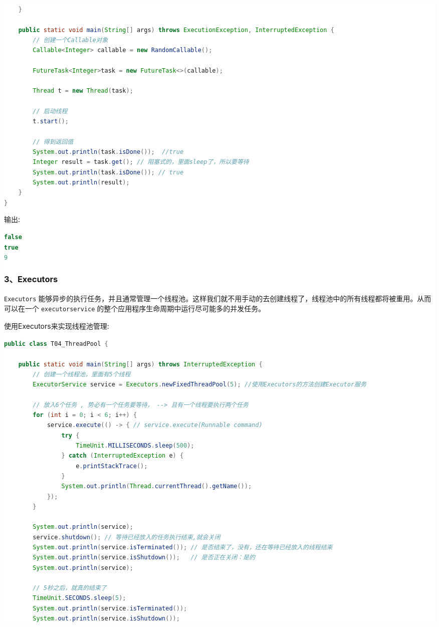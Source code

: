 ```java
    }

    public static void main(String[] args) throws ExecutionException, InterruptedException {
        // 创建一个Callable对象
        Callable<Integer> callable = new RandomCallable();

        FutureTask<Integer>task = new FutureTask<>(callable);

        Thread t = new Thread(task);

        // 启动线程
        t.start();

        // 得到返回值
        System.out.println(task.isDone());  //true
        Integer result = task.get(); // 阻塞式的，里面sleep了，所以要等待
        System.out.println(task.isDone()); // true
        System.out.println(result);
    }
}
```

输出:

```java
false
true
9
```

### 3、Executors

`Executors` 能够异步的执行任务，并且通常管理一个线程池。这样我们就不用手动的去创建线程了，线程池中的所有线程都将被重用。从而可以在一个 `executorservice` 的整个应用程序生命周期中运行尽可能多的并发任务。

 使用Executors来实现线程池管理:

```java
public class T04_ThreadPool {

    public static void main(String[] args) throws InterruptedException {
        // 创建一个线程池，里面有5个线程
        ExecutorService service = Executors.newFixedThreadPool(5); //使用Executors的方法创建Executor服务

        // 放入6个任务 , 势必有一个任务要等待， --> 且有一个线程要执行两个任务
        for (int i = 0; i < 6; i++) {
            service.execute(() -> { // service.execute(Runnable command)
                try {
                    TimeUnit.MILLISECONDS.sleep(500);
                } catch (InterruptedException e) {
                    e.printStackTrace();
                }
                System.out.println(Thread.currentThread().getName());
            });
        }

        System.out.println(service);
        service.shutdown(); // 等待已经放入的任务执行结束,就会关闭
        System.out.println(service.isTerminated()); // 是否结束了，没有，还在等待已经放入的线程结束
        System.out.println(service.isShutdown());   // 是否正在关闭：是的
        System.out.println(service);

        // 5秒之后，就真的结束了
        TimeUnit.SECONDS.sleep(5);
        System.out.println(service.isTerminated());
        System.out.println(service.isShutdown());
```